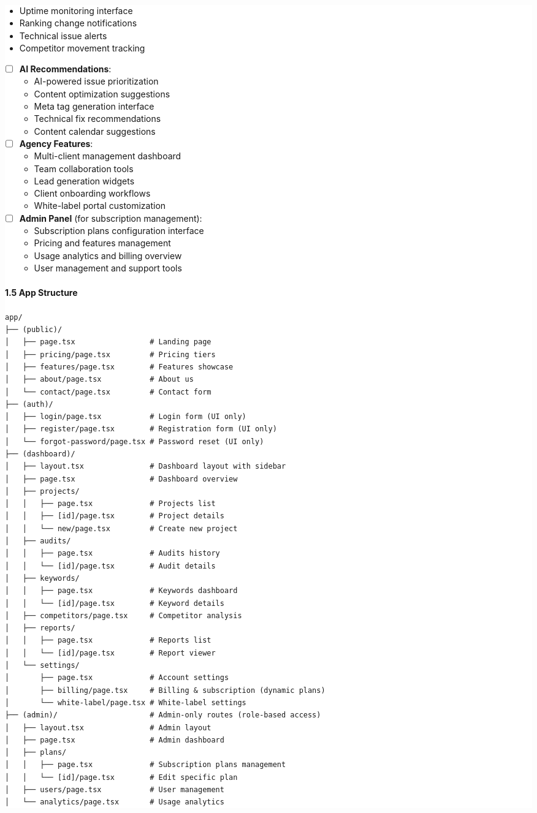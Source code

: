   - Uptime monitoring interface
  - Ranking change notifications
  - Technical issue alerts
  - Competitor movement tracking
- [ ] **AI Recommendations**:
  - AI-powered issue prioritization
  - Content optimization suggestions
  - Meta tag generation interface
  - Technical fix recommendations
  - Content calendar suggestions
- [ ] **Agency Features**:
  - Multi-client management dashboard
  - Team collaboration tools
  - Lead generation widgets
  - Client onboarding workflows
  - White-label portal customization
- [ ] **Admin Panel** (for subscription management):
  - Subscription plans configuration interface
  - Pricing and features management
  - Usage analytics and billing overview
  - User management and support tools

#### 1.5 App Structure
```
app/
├── (public)/
│   ├── page.tsx                 # Landing page
│   ├── pricing/page.tsx         # Pricing tiers
│   ├── features/page.tsx        # Features showcase
│   ├── about/page.tsx           # About us
│   └── contact/page.tsx         # Contact form
├── (auth)/
│   ├── login/page.tsx           # Login form (UI only)
│   ├── register/page.tsx        # Registration form (UI only)
│   └── forgot-password/page.tsx # Password reset (UI only)
├── (dashboard)/
│   ├── layout.tsx               # Dashboard layout with sidebar
│   ├── page.tsx                 # Dashboard overview
│   ├── projects/
│   │   ├── page.tsx             # Projects list
│   │   ├── [id]/page.tsx        # Project details
│   │   └── new/page.tsx         # Create new project
│   ├── audits/
│   │   ├── page.tsx             # Audits history
│   │   └── [id]/page.tsx        # Audit details
│   ├── keywords/
│   │   ├── page.tsx             # Keywords dashboard
│   │   └── [id]/page.tsx        # Keyword details
│   ├── competitors/page.tsx     # Competitor analysis
│   ├── reports/
│   │   ├── page.tsx             # Reports list
│   │   └── [id]/page.tsx        # Report viewer
│   └── settings/
│       ├── page.tsx             # Account settings
│       ├── billing/page.tsx     # Billing & subscription (dynamic plans)
│       └── white-label/page.tsx # White-label settings
├── (admin)/                     # Admin-only routes (role-based access)
│   ├── layout.tsx               # Admin layout
│   ├── page.tsx                 # Admin dashboard
│   ├── plans/
│   │   ├── page.tsx             # Subscription plans management
│   │   └── [id]/page.tsx        # Edit specific plan
│   ├── users/page.tsx           # User management
│   └── analytics/page.tsx       # Usage analytics
```